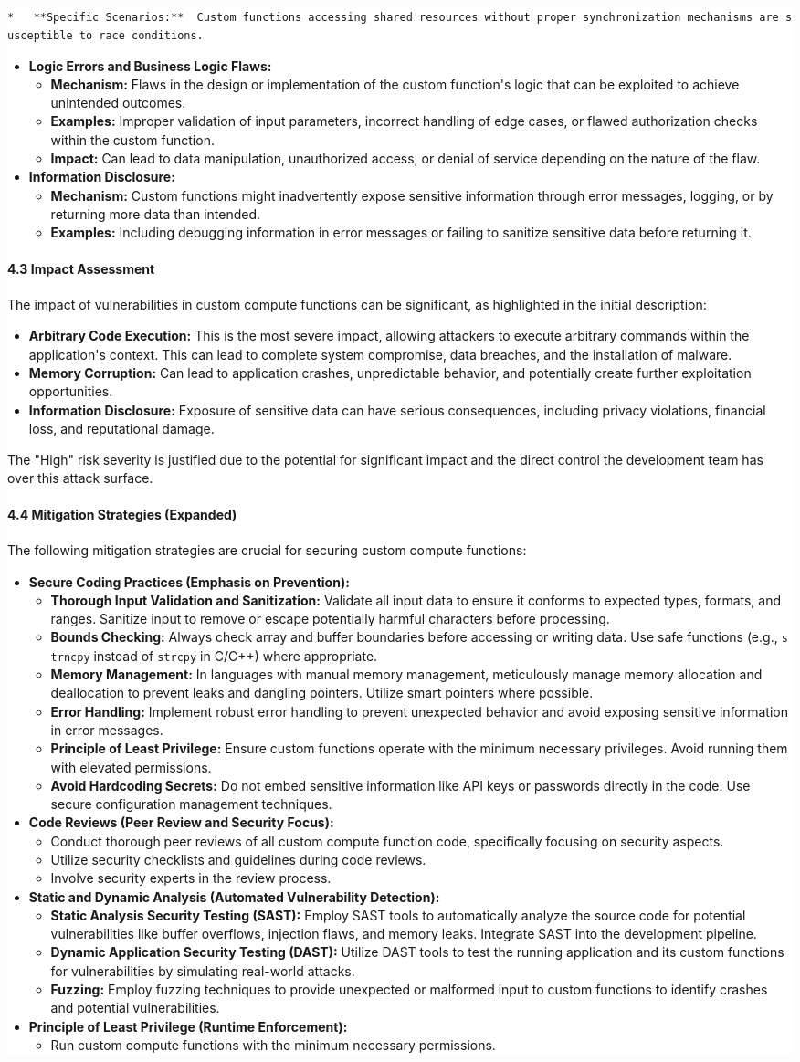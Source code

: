     *   **Specific Scenarios:**  Custom functions accessing shared resources without proper synchronization mechanisms are susceptible to race conditions.
*   **Logic Errors and Business Logic Flaws:**
    *   **Mechanism:** Flaws in the design or implementation of the custom function's logic that can be exploited to achieve unintended outcomes.
    *   **Examples:** Improper validation of input parameters, incorrect handling of edge cases, or flawed authorization checks within the custom function.
    *   **Impact:** Can lead to data manipulation, unauthorized access, or denial of service depending on the nature of the flaw.
*   **Information Disclosure:**
    *   **Mechanism:** Custom functions might inadvertently expose sensitive information through error messages, logging, or by returning more data than intended.
    *   **Examples:**  Including debugging information in error messages or failing to sanitize sensitive data before returning it.

#### 4.3 Impact Assessment

The impact of vulnerabilities in custom compute functions can be significant, as highlighted in the initial description:

*   **Arbitrary Code Execution:** This is the most severe impact, allowing attackers to execute arbitrary commands within the application's context. This can lead to complete system compromise, data breaches, and the installation of malware.
*   **Memory Corruption:** Can lead to application crashes, unpredictable behavior, and potentially create further exploitation opportunities.
*   **Information Disclosure:** Exposure of sensitive data can have serious consequences, including privacy violations, financial loss, and reputational damage.

The "High" risk severity is justified due to the potential for significant impact and the direct control the development team has over this attack surface.

#### 4.4 Mitigation Strategies (Expanded)

The following mitigation strategies are crucial for securing custom compute functions:

*   **Secure Coding Practices (Emphasis on Prevention):**
    *   **Thorough Input Validation and Sanitization:**  Validate all input data to ensure it conforms to expected types, formats, and ranges. Sanitize input to remove or escape potentially harmful characters before processing.
    *   **Bounds Checking:**  Always check array and buffer boundaries before accessing or writing data. Use safe functions (e.g., `strncpy` instead of `strcpy` in C/C++) where appropriate.
    *   **Memory Management:**  In languages with manual memory management, meticulously manage memory allocation and deallocation to prevent leaks and dangling pointers. Utilize smart pointers where possible.
    *   **Error Handling:** Implement robust error handling to prevent unexpected behavior and avoid exposing sensitive information in error messages.
    *   **Principle of Least Privilege:** Ensure custom functions operate with the minimum necessary privileges. Avoid running them with elevated permissions.
    *   **Avoid Hardcoding Secrets:** Do not embed sensitive information like API keys or passwords directly in the code. Use secure configuration management techniques.
*   **Code Reviews (Peer Review and Security Focus):**
    *   Conduct thorough peer reviews of all custom compute function code, specifically focusing on security aspects.
    *   Utilize security checklists and guidelines during code reviews.
    *   Involve security experts in the review process.
*   **Static and Dynamic Analysis (Automated Vulnerability Detection):**
    *   **Static Analysis Security Testing (SAST):** Employ SAST tools to automatically analyze the source code for potential vulnerabilities like buffer overflows, injection flaws, and memory leaks. Integrate SAST into the development pipeline.
    *   **Dynamic Application Security Testing (DAST):** Utilize DAST tools to test the running application and its custom functions for vulnerabilities by simulating real-world attacks.
    *   **Fuzzing:** Employ fuzzing techniques to provide unexpected or malformed input to custom functions to identify crashes and potential vulnerabilities.
*   **Principle of Least Privilege (Runtime Enforcement):**
    *   Run custom compute functions with the minimum necessary permissions.